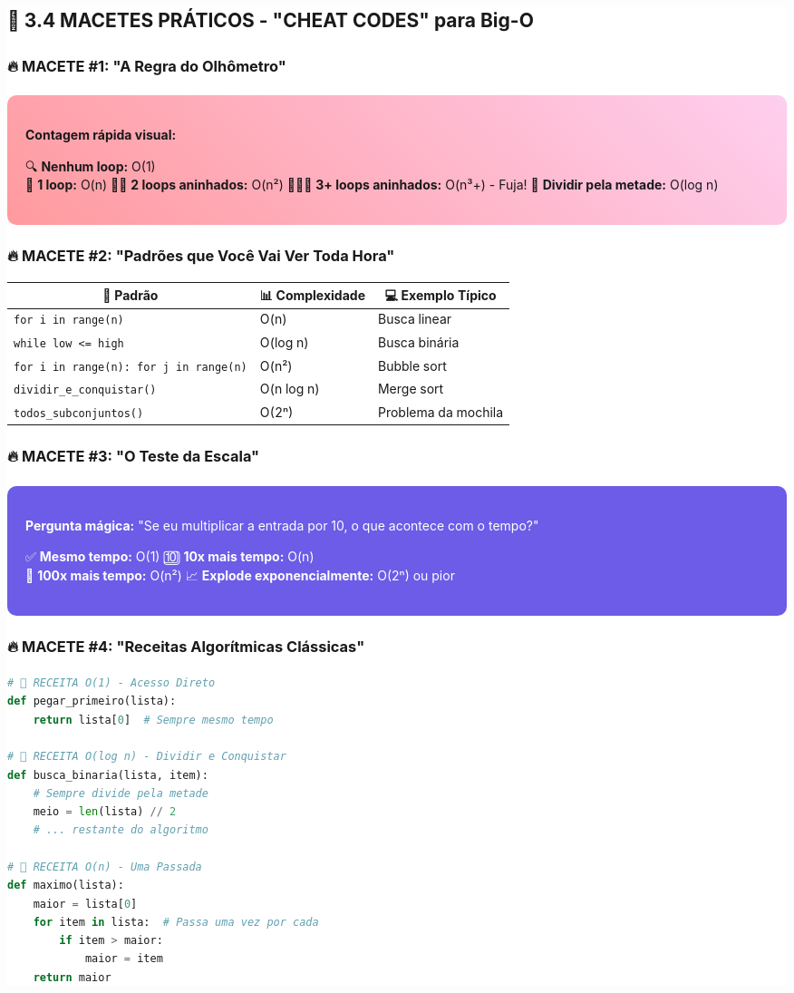
## 🎯 **3.4 MACETES PRÁTICOS - "CHEAT CODES" para Big-O**

### 🔥 **MACETE #1: "A Regra do Olhômetro"**

<div style="background: linear-gradient(45deg, #ff9a9e 0%, #fecfef 100%); padding: 20px; border-radius: 10px; margin: 20px 0;">

**Contagem rápida visual:**

🔍 **Nenhum loop:** O(1)  
🔄 **1 loop:** O(n)
🔄🔄 **2 loops aninhados:** O(n²)
🔄🔄🔄 **3+ loops aninhados:** O(n³+) - Fuja!
📂 **Dividir pela metade:** O(log n)

</div>

### 🔥 **MACETE #2: "Padrões que Você Vai Ver Toda Hora"**

| 🎯 Padrão | 📊 Complexidade | 💻 Exemplo Típico |
|-----------|----------------|------------------|
| `for i in range(n)` | O(n) | Busca linear |
| `while low <= high` | O(log n) | Busca binária |
| `for i in range(n): for j in range(n)` | O(n²) | Bubble sort |
| `dividir_e_conquistar()` | O(n log n) | Merge sort |
| `todos_subconjuntos()` | O(2ⁿ) | Problema da mochila |

### 🔥 **MACETE #3: "O Teste da Escala"**

<div style="background: #6c5ce7; color: white; padding: 20px; border-radius: 10px; margin: 20px 0;">

**Pergunta mágica:** "Se eu multiplicar a entrada por 10, o que acontece com o tempo?"

✅ **Mesmo tempo:** O(1)
🔟 **10x mais tempo:** O(n)  
💯 **100x mais tempo:** O(n²)
📈 **Explode exponencialmente:** O(2ⁿ) ou pior

</div>

### 🔥 **MACETE #4: "Receitas Algorítmicas Clássicas"**

```python
# 🍳 RECEITA O(1) - Acesso Direto
def pegar_primeiro(lista):
    return lista[0]  # Sempre mesmo tempo

# 🍳 RECEITA O(log n) - Dividir e Conquistar
def busca_binaria(lista, item):
    # Sempre divide pela metade
    meio = len(lista) // 2
    # ... restante do algoritmo

# 🍳 RECEITA O(n) - Uma Passada  
def maximo(lista):
    maior = lista[0]
    for item in lista:  # Passa uma vez por cada
        if item > maior:
            maior = item
    return maior

```